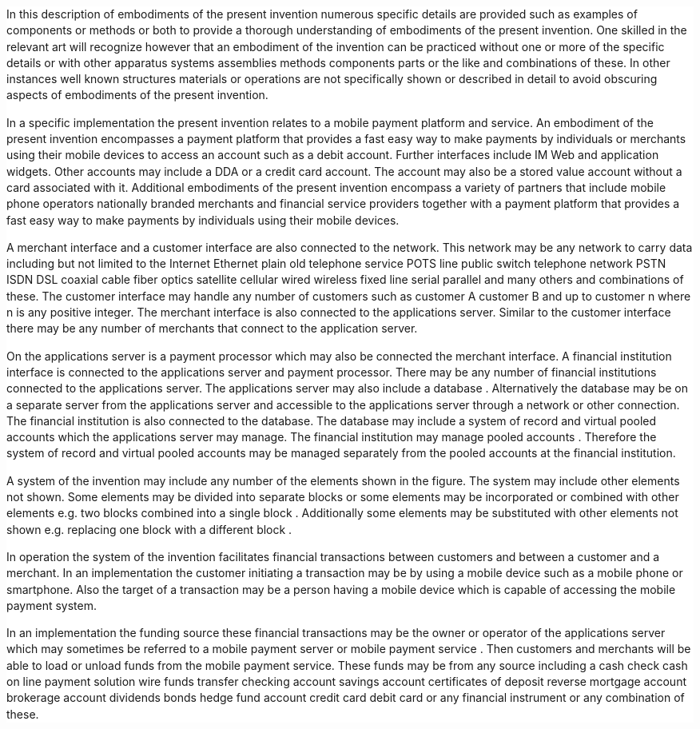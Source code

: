 In this description of embodiments of the present invention numerous specific details are provided such as examples of components or methods or both to provide a thorough understanding of embodiments of the present invention. One skilled in the relevant art will recognize however that an embodiment of the invention can be practiced without one or more of the specific details or with other apparatus systems assemblies methods components parts or the like and combinations of these. In other instances well known structures materials or operations are not specifically shown or described in detail to avoid obscuring aspects of embodiments of the present invention.

In a specific implementation the present invention relates to a mobile payment platform and service. An embodiment of the present invention encompasses a payment platform that provides a fast easy way to make payments by individuals or merchants using their mobile devices to access an account such as a debit account. Further interfaces include IM Web and application widgets. Other accounts may include a DDA or a credit card account. The account may also be a stored value account without a card associated with it. Additional embodiments of the present invention encompass a variety of partners that include mobile phone operators nationally branded merchants and financial service providers together with a payment platform that provides a fast easy way to make payments by individuals using their mobile devices.

A merchant interface and a customer interface are also connected to the network. This network may be any network to carry data including but not limited to the Internet Ethernet plain old telephone service POTS line public switch telephone network PSTN ISDN DSL coaxial cable fiber optics satellite cellular wired wireless fixed line serial parallel and many others and combinations of these. The customer interface may handle any number of customers such as customer A customer B and up to customer n where n is any positive integer. The merchant interface is also connected to the applications server. Similar to the customer interface there may be any number of merchants that connect to the application server.

On the applications server is a payment processor which may also be connected the merchant interface. A financial institution interface is connected to the applications server and payment processor. There may be any number of financial institutions connected to the applications server. The applications server may also include a database . Alternatively the database may be on a separate server from the applications server and accessible to the applications server through a network or other connection. The financial institution is also connected to the database. The database may include a system of record and virtual pooled accounts which the applications server may manage. The financial institution may manage pooled accounts . Therefore the system of record and virtual pooled accounts may be managed separately from the pooled accounts at the financial institution.

A system of the invention may include any number of the elements shown in the figure. The system may include other elements not shown. Some elements may be divided into separate blocks or some elements may be incorporated or combined with other elements e.g. two blocks combined into a single block . Additionally some elements may be substituted with other elements not shown e.g. replacing one block with a different block .

In operation the system of the invention facilitates financial transactions between customers and between a customer and a merchant. In an implementation the customer initiating a transaction may be by using a mobile device such as a mobile phone or smartphone. Also the target of a transaction may be a person having a mobile device which is capable of accessing the mobile payment system.

In an implementation the funding source these financial transactions may be the owner or operator of the applications server which may sometimes be referred to a mobile payment server or mobile payment service . Then customers and merchants will be able to load or unload funds from the mobile payment service. These funds may be from any source including a cash check cash on line payment solution wire funds transfer checking account savings account certificates of deposit reverse mortgage account brokerage account dividends bonds hedge fund account credit card debit card or any financial instrument or any combination of these.
